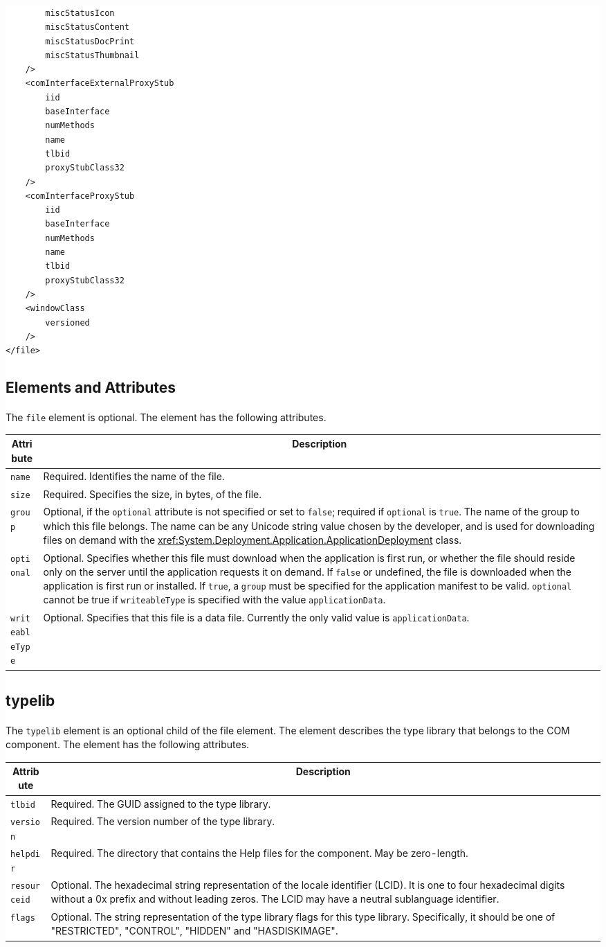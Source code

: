 ```  
        miscStatusIcon  
        miscStatusContent  
        miscStatusDocPrint  
        miscStatusThumbnail  
    />  
    <comInterfaceExternalProxyStub  
        iid  
        baseInterface  
        numMethods  
        name  
        tlbid  
        proxyStubClass32  
    />  
    <comInterfaceProxyStub  
        iid  
        baseInterface  
        numMethods  
        name  
        tlbid  
        proxyStubClass32  
    />  
    <windowClass  
        versioned  
    />  
</file>  
```  
  
## Elements and Attributes  
 The `file` element is optional. The element has the following attributes.  
  
|Attribute|Description|  
|---------------|-----------------|  
|`name`|Required. Identifies the name of the file.|  
|`size`|Required. Specifies the size, in bytes, of the file.|  
|`group`|Optional, if the `optional` attribute is not specified or set to `false`; required if `optional` is `true`. The name of the group to which this file belongs. The name can be any Unicode string value chosen by the developer, and is used for downloading files on demand with the <xref:System.Deployment.Application.ApplicationDeployment> class.|  
|`optional`|Optional. Specifies whether this file must download when the application is first run, or whether the file should reside only on the server until the application requests it on demand. If `false` or undefined, the file is downloaded when the application is first run or installed. If `true`, a `group` must be specified for the application manifest to be valid. `optional` cannot be true if `writeableType` is specified with the value `applicationData`.|  
|`writeableType`|Optional. Specifies that this file is a data file. Currently the only valid value is `applicationData`.|  
  
## typelib  
 The `typelib` element is an optional child of the file element. The element describes the type library that belongs to the COM component. The element has the following attributes.  
  
|Attribute|Description|  
|---------------|-----------------|  
|`tlbid`|Required. The GUID assigned to the type library.|  
|`version`|Required. The version number of the type library.|  
|`helpdir`|Required. The directory that contains the Help files for the component. May be zero-length.|  
|`resourceid`|Optional. The hexadecimal string representation of the locale identifier (LCID). It is one to four hexadecimal digits without a 0x prefix and without leading zeros. The LCID may have a neutral sublanguage identifier.|  
|`flags`|Optional. The string representation of the type library flags for this type library. Specifically, it should be one of "RESTRICTED", "CONTROL", "HIDDEN" and "HASDISKIMAGE".|  
  